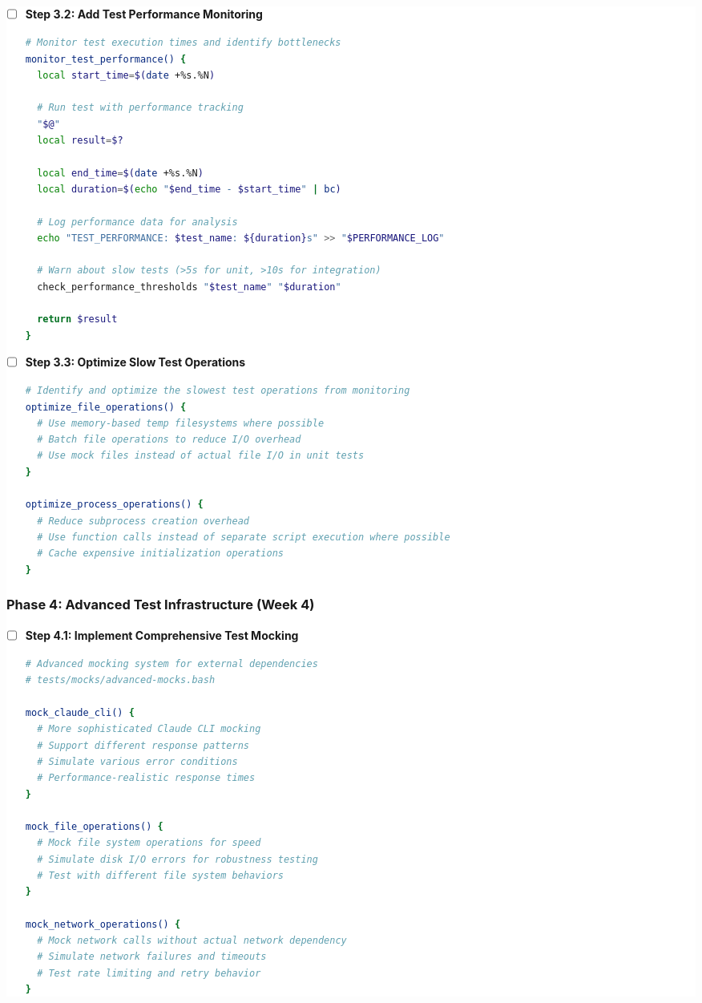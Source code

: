 - [ ] **Step 3.2: Add Test Performance Monitoring**
  ```bash
  # Monitor test execution times and identify bottlenecks
  monitor_test_performance() {
    local start_time=$(date +%s.%N)
    
    # Run test with performance tracking
    "$@"
    local result=$?
    
    local end_time=$(date +%s.%N)
    local duration=$(echo "$end_time - $start_time" | bc)
    
    # Log performance data for analysis
    echo "TEST_PERFORMANCE: $test_name: ${duration}s" >> "$PERFORMANCE_LOG"
    
    # Warn about slow tests (>5s for unit, >10s for integration)
    check_performance_thresholds "$test_name" "$duration"
    
    return $result
  }
  ```

- [ ] **Step 3.3: Optimize Slow Test Operations**
  ```bash
  # Identify and optimize the slowest test operations from monitoring
  optimize_file_operations() {
    # Use memory-based temp filesystems where possible
    # Batch file operations to reduce I/O overhead
    # Use mock files instead of actual file I/O in unit tests
  }
  
  optimize_process_operations() {
    # Reduce subprocess creation overhead
    # Use function calls instead of separate script execution where possible
    # Cache expensive initialization operations
  }
  ```

### Phase 4: Advanced Test Infrastructure (Week 4)

- [ ] **Step 4.1: Implement Comprehensive Test Mocking**
  ```bash
  # Advanced mocking system for external dependencies
  # tests/mocks/advanced-mocks.bash
  
  mock_claude_cli() {
    # More sophisticated Claude CLI mocking
    # Support different response patterns
    # Simulate various error conditions
    # Performance-realistic response times
  }
  
  mock_file_operations() {
    # Mock file system operations for speed
    # Simulate disk I/O errors for robustness testing
    # Test with different file system behaviors
  }
  
  mock_network_operations() {
    # Mock network calls without actual network dependency
    # Simulate network failures and timeouts
    # Test rate limiting and retry behavior
  }
  ```
